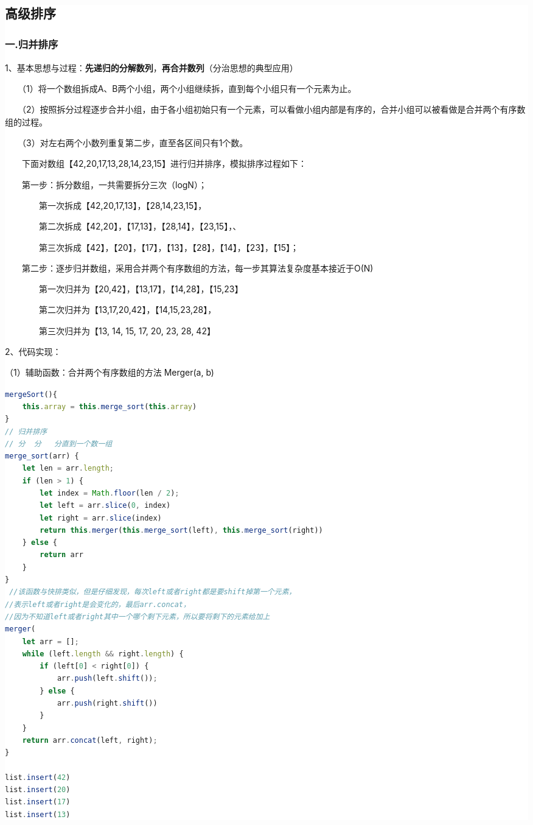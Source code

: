 ## 高级排序

### 一.归并排序

1、基本思想与过程：**先递归的分解数列**，**再合并数列**（分治思想的典型应用）

　　（1）将一个数组拆成A、B两个小组，两个小组继续拆，直到每个小组只有一个元素为止。

　　（2）按照拆分过程逐步合并小组，由于各小组初始只有一个元素，可以看做小组内部是有序的，合并小组可以被看做是合并两个有序数组的过程。

　　（3）对左右两个小数列重复第二步，直至各区间只有1个数。

　　下面对数组【42,20,17,13,28,14,23,15】进行归并排序，模拟排序过程如下：

　　第一步：拆分数组，一共需要拆分三次（logN）；

　　　　第一次拆成【42,20,17,13】，【28,14,23,15】，

　　　　第二次拆成【42,20】，【17,13】，【28,14】，【23,15】，、

　　　　第三次拆成【42】，【20】，【17】，【13】，【28】，【14】，【23】，【15】；

　　第二步：逐步归并数组，采用合并两个有序数组的方法，每一步其算法复杂度基本接近于O(N)

　　　　第一次归并为【20,42】，【13,17】，【14,28】，【15,23】

　　　　第二次归并为【13,17,20,42】，【14,15,23,28】，

　　　　第三次归并为【13, 14, 15, 17, 20, 23, 28, 42】

2、代码实现：

（1）辅助函数：合并两个有序数组的方法 Merger(a, b)

```js
mergeSort(){
    this.array = this.merge_sort(this.array)
}
// 归并排序
// 分  分   分直到一个数一组
merge_sort(arr) {
    let len = arr.length;
    if (len > 1) {
        let index = Math.floor(len / 2);
        let left = arr.slice(0, index)
        let right = arr.slice(index)
        return this.merger(this.merge_sort(left), this.merge_sort(right))
    } else {
        return arr
    }
}
 //该函数与快排类似，但是仔细发现，每次left或者right都是要shift掉第一个元素，
//表示left或者right是会变化的，最后arr.concat，
//因为不知道left或者right其中一个哪个剩下元素，所以要将剩下的元素给加上
merger( 
    let arr = [];
    while (left.length && right.length) {
        if (left[0] < right[0]) {
            arr.push(left.shift());
        } else {
            arr.push(right.shift())
        }
    }
    return arr.concat(left, right);
}

list.insert(42)
list.insert(20)
list.insert(17)
list.insert(13)
```
